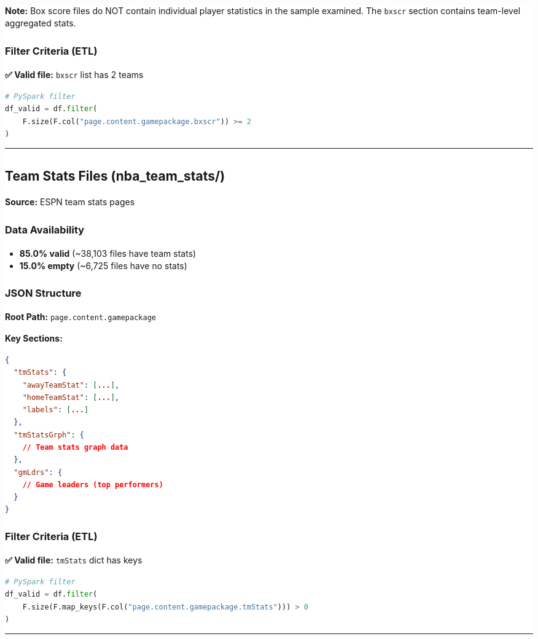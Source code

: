 **Note:** Box score files do NOT contain individual player statistics in the sample examined. The `bxscr` section contains team-level aggregated stats.

### Filter Criteria (ETL)

**✅ Valid file:** `bxscr` list has 2 teams

```python
# PySpark filter
df_valid = df.filter(
    F.size(F.col("page.content.gamepackage.bxscr")) >= 2
)
```

---

## Team Stats Files (nba_team_stats/)

**Source:** ESPN team stats pages

### Data Availability
- **85.0% valid** (~38,103 files have team stats)
- **15.0% empty** (~6,725 files have no stats)

### JSON Structure

**Root Path:** `page.content.gamepackage`

**Key Sections:**

```json
{
  "tmStats": {
    "awayTeamStat": [...],
    "homeTeamStat": [...],
    "labels": [...]
  },
  "tmStatsGrph": {
    // Team stats graph data
  },
  "gmLdrs": {
    // Game leaders (top performers)
  }
}
```

### Filter Criteria (ETL)

**✅ Valid file:** `tmStats` dict has keys

```python
# PySpark filter
df_valid = df.filter(
    F.size(F.map_keys(F.col("page.content.gamepackage.tmStats"))) > 0
)
```

---